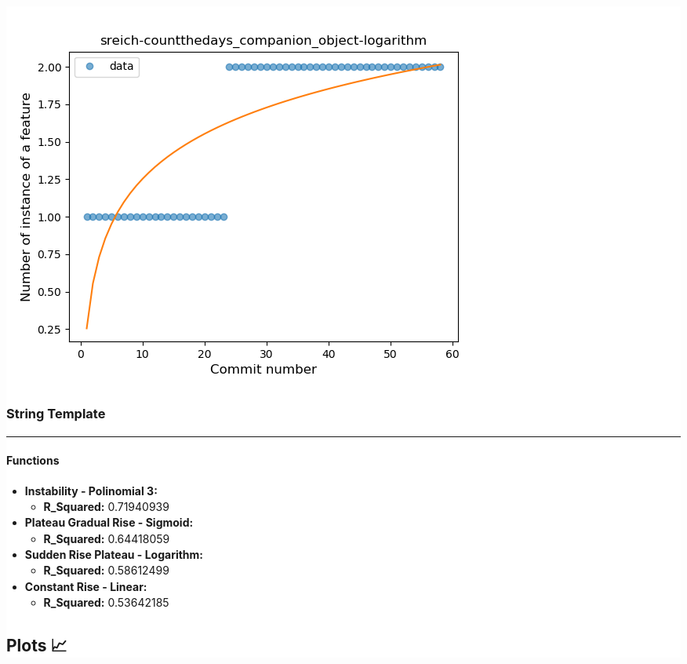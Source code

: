 ![sreich-countthedays T6](../plots/sreich-countthedays_companion_object_T6.png)
### <a name="string_template">String Template</a>
----
#### Functions
* **Instability - Polinomial 3:** ![equation](http://latex.codecogs.com/svg.latex?('0.000141x%5E3%20&plus;-0.017795x%5E2%20&plus;%200.713066x%20&plus;%20-0.272332',))
    * **R_Squared:** 0.71940939
* **Plateau Gradual Rise - Sigmoid:** ![equation](http://latex.codecogs.com/svg.latex?%5Cfrac%7B-8.776843%7D%7B1%20&plus;%20%5Cepsilon%5E%28--1.207236%28x%20-10.72835%29%29%7D%20&plus;%209.704544)
    * **R_Squared:** 0.64418059
* **Sudden Rise Plateau - Logarithm:** ![equation](http://latex.codecogs.com/svg.latex?3.120496%5Clog_%7B3.438564%7D%28x%29%20&plus;%200.0)
    * **R_Squared:** 0.58612499
* **Constant Rise - Linear:** ![equation](http://latex.codecogs.com/svg.latex?0.106507x%20&plus;%204.189702)
    * **R_Squared:** 0.53642185

**Plots** :chart_with_upwards_trend:
-----
